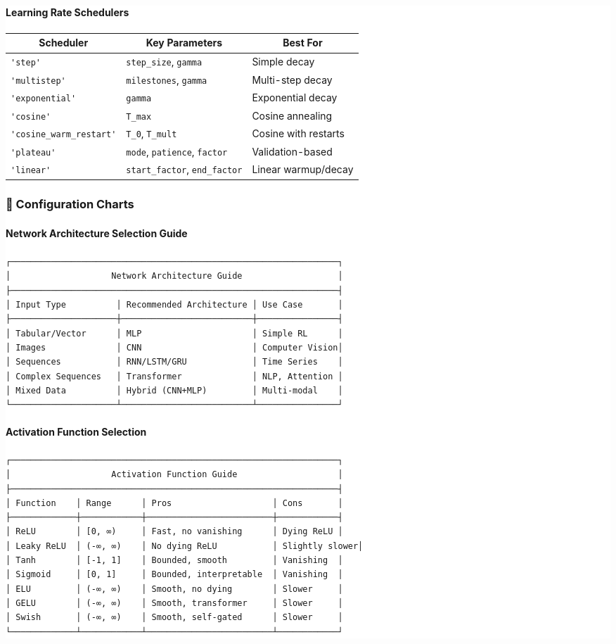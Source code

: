 #### Learning Rate Schedulers

| Scheduler | Key Parameters | Best For |
|-----------|----------------|----------|
| `'step'` | `step_size`, `gamma` | Simple decay |
| `'multistep'` | `milestones`, `gamma` | Multi-step decay |
| `'exponential'` | `gamma` | Exponential decay |
| `'cosine'` | `T_max` | Cosine annealing |
| `'cosine_warm_restart'` | `T_0`, `T_mult` | Cosine with restarts |
| `'plateau'` | `mode`, `patience`, `factor` | Validation-based |
| `'linear'` | `start_factor`, `end_factor` | Linear warmup/decay |

### 🎯 Configuration Charts

#### Network Architecture Selection Guide

```
┌─────────────────────────────────────────────────────────────────┐
│                    Network Architecture Guide                   │
├─────────────────────────────────────────────────────────────────┤
│ Input Type          │ Recommended Architecture │ Use Case       │
├─────────────────────┼──────────────────────────┼────────────────┤
│ Tabular/Vector      │ MLP                      │ Simple RL      │
│ Images              │ CNN                      │ Computer Vision│
│ Sequences           │ RNN/LSTM/GRU             │ Time Series    │
│ Complex Sequences   │ Transformer              │ NLP, Attention │
│ Mixed Data          │ Hybrid (CNN+MLP)         │ Multi-modal    │
└─────────────────────┴──────────────────────────┴────────────────┘
```

#### Activation Function Selection

```
┌─────────────────────────────────────────────────────────────────┐
│                    Activation Function Guide                    │
├─────────────────────────────────────────────────────────────────┤
│ Function    │ Range      │ Pros                    │ Cons       │
├─────────────┼────────────┼─────────────────────────┼────────────┤
│ ReLU        │ [0, ∞)     │ Fast, no vanishing      │ Dying ReLU │
│ Leaky ReLU  │ (-∞, ∞)    │ No dying ReLU           │ Slightly slower│
│ Tanh        │ [-1, 1]    │ Bounded, smooth         │ Vanishing  │
│ Sigmoid     │ [0, 1]     │ Bounded, interpretable  │ Vanishing  │
│ ELU         │ (-∞, ∞)    │ Smooth, no dying        │ Slower     │
│ GELU        │ (-∞, ∞)    │ Smooth, transformer     │ Slower     │
│ Swish       │ (-∞, ∞)    │ Smooth, self-gated      │ Slower     │
└─────────────┴────────────┴─────────────────────────┴────────────┘
```
